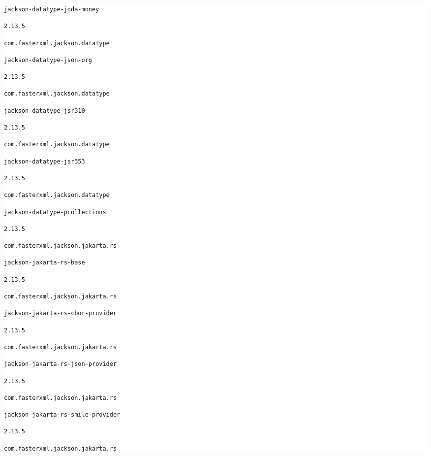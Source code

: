 <td class="tableblock halign-left valign-top"><p class="tableblock"><code>jackson-datatype-joda-money</code></p></td>
<td class="tableblock halign-left valign-top"><p class="tableblock"><code>2.13.5</code></p></td>
</tr>
<tr>
<td class="tableblock halign-left valign-top"><p class="tableblock"><code>com.fasterxml.jackson.datatype</code></p></td>
<td class="tableblock halign-left valign-top"><p class="tableblock"><code>jackson-datatype-json-org</code></p></td>
<td class="tableblock halign-left valign-top"><p class="tableblock"><code>2.13.5</code></p></td>
</tr>
<tr>
<td class="tableblock halign-left valign-top"><p class="tableblock"><code>com.fasterxml.jackson.datatype</code></p></td>
<td class="tableblock halign-left valign-top"><p class="tableblock"><code>jackson-datatype-jsr310</code></p></td>
<td class="tableblock halign-left valign-top"><p class="tableblock"><code>2.13.5</code></p></td>
</tr>
<tr>
<td class="tableblock halign-left valign-top"><p class="tableblock"><code>com.fasterxml.jackson.datatype</code></p></td>
<td class="tableblock halign-left valign-top"><p class="tableblock"><code>jackson-datatype-jsr353</code></p></td>
<td class="tableblock halign-left valign-top"><p class="tableblock"><code>2.13.5</code></p></td>
</tr>
<tr>
<td class="tableblock halign-left valign-top"><p class="tableblock"><code>com.fasterxml.jackson.datatype</code></p></td>
<td class="tableblock halign-left valign-top"><p class="tableblock"><code>jackson-datatype-pcollections</code></p></td>
<td class="tableblock halign-left valign-top"><p class="tableblock"><code>2.13.5</code></p></td>
</tr>
<tr>
<td class="tableblock halign-left valign-top"><p class="tableblock"><code>com.fasterxml.jackson.jakarta.rs</code></p></td>
<td class="tableblock halign-left valign-top"><p class="tableblock"><code>jackson-jakarta-rs-base</code></p></td>
<td class="tableblock halign-left valign-top"><p class="tableblock"><code>2.13.5</code></p></td>
</tr>
<tr>
<td class="tableblock halign-left valign-top"><p class="tableblock"><code>com.fasterxml.jackson.jakarta.rs</code></p></td>
<td class="tableblock halign-left valign-top"><p class="tableblock"><code>jackson-jakarta-rs-cbor-provider</code></p></td>
<td class="tableblock halign-left valign-top"><p class="tableblock"><code>2.13.5</code></p></td>
</tr>
<tr>
<td class="tableblock halign-left valign-top"><p class="tableblock"><code>com.fasterxml.jackson.jakarta.rs</code></p></td>
<td class="tableblock halign-left valign-top"><p class="tableblock"><code>jackson-jakarta-rs-json-provider</code></p></td>
<td class="tableblock halign-left valign-top"><p class="tableblock"><code>2.13.5</code></p></td>
</tr>
<tr>
<td class="tableblock halign-left valign-top"><p class="tableblock"><code>com.fasterxml.jackson.jakarta.rs</code></p></td>
<td class="tableblock halign-left valign-top"><p class="tableblock"><code>jackson-jakarta-rs-smile-provider</code></p></td>
<td class="tableblock halign-left valign-top"><p class="tableblock"><code>2.13.5</code></p></td>
</tr>
<tr>
<td class="tableblock halign-left valign-top"><p class="tableblock"><code>com.fasterxml.jackson.jakarta.rs</code></p></td>